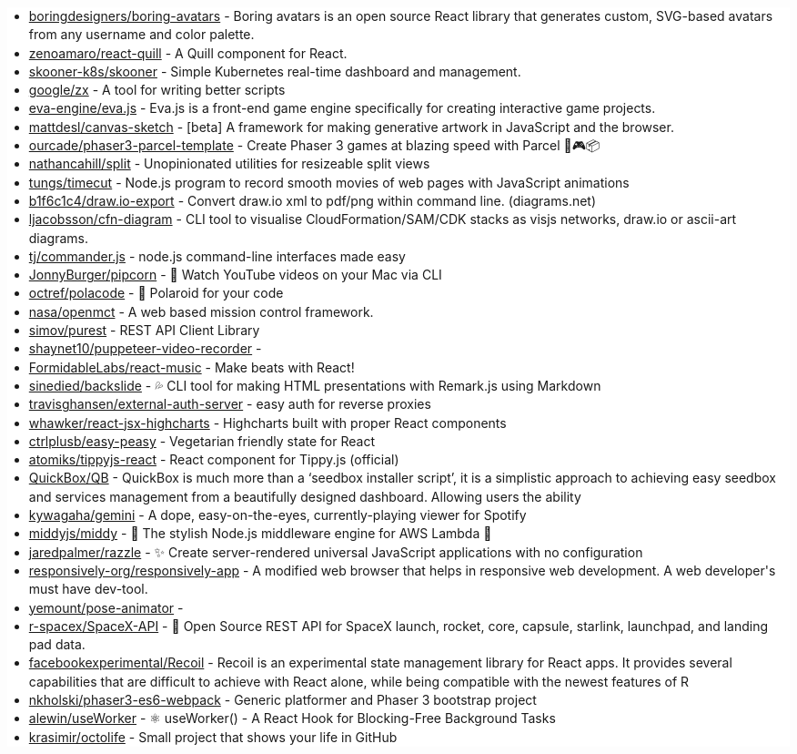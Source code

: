 - [boringdesigners/boring-avatars](https://github.com/boringdesigners/boring-avatars) - Boring avatars is an open source React library that generates custom, SVG-based avatars from any username and color palette.
- [zenoamaro/react-quill](https://github.com/zenoamaro/react-quill) - A Quill component for React.
- [skooner-k8s/skooner](https://github.com/skooner-k8s/skooner) - Simple Kubernetes real-time dashboard and management.
- [google/zx](https://github.com/google/zx) - A tool for writing better scripts
- [eva-engine/eva.js](https://github.com/eva-engine/eva.js) - Eva.js is a front-end game engine specifically for creating interactive game projects.
- [mattdesl/canvas-sketch](https://github.com/mattdesl/canvas-sketch) - [beta] A framework for making generative artwork in JavaScript and the browser.
- [ourcade/phaser3-parcel-template](https://github.com/ourcade/phaser3-parcel-template) - Create Phaser 3 games at blazing speed with Parcel 🚀🎮📦
- [nathancahill/split](https://github.com/nathancahill/split) - Unopinionated utilities for resizeable split views
- [tungs/timecut](https://github.com/tungs/timecut) - Node.js program to record smooth movies of web pages with JavaScript animations
- [b1f6c1c4/draw.io-export](https://github.com/b1f6c1c4/draw.io-export) - Convert draw.io xml to pdf/png within command line. (diagrams.net)
- [ljacobsson/cfn-diagram](https://github.com/ljacobsson/cfn-diagram) - CLI tool to visualise CloudFormation/SAM/CDK stacks as visjs networks, draw.io or ascii-art diagrams.
- [tj/commander.js](https://github.com/tj/commander.js) - node.js command-line interfaces made easy
- [JonnyBurger/pipcorn](https://github.com/JonnyBurger/pipcorn) - 🍿 Watch YouTube videos on your Mac via CLI
- [octref/polacode](https://github.com/octref/polacode) - 📸 Polaroid for your code
- [nasa/openmct](https://github.com/nasa/openmct) - A web based mission control framework.
- [simov/purest](https://github.com/simov/purest) - REST API Client Library
- [shaynet10/puppeteer-video-recorder](https://github.com/shaynet10/puppeteer-video-recorder) - 
- [FormidableLabs/react-music](https://github.com/FormidableLabs/react-music) - Make beats with React!
- [sinedied/backslide](https://github.com/sinedied/backslide) - :sweat_drops: CLI tool for making HTML presentations with Remark.js using Markdown
- [travisghansen/external-auth-server](https://github.com/travisghansen/external-auth-server) - easy auth for reverse proxies
- [whawker/react-jsx-highcharts](https://github.com/whawker/react-jsx-highcharts) - Highcharts built with proper React components
- [ctrlplusb/easy-peasy](https://github.com/ctrlplusb/easy-peasy) - Vegetarian friendly state for React
- [atomiks/tippyjs-react](https://github.com/atomiks/tippyjs-react) - React component for Tippy.js (official)
- [QuickBox/QB](https://github.com/QuickBox/QB) - QuickBox is much more than a ‘seedbox installer script’, it is a simplistic approach to achieving easy seedbox and services management from a beautifully designed dashboard. Allowing users the ability
- [kywagaha/gemini](https://github.com/kywagaha/gemini) - A dope, easy-on-the-eyes, currently-playing viewer for Spotify
- [middyjs/middy](https://github.com/middyjs/middy) - 🛵 The stylish Node.js middleware engine for AWS Lambda 🛵
- [jaredpalmer/razzle](https://github.com/jaredpalmer/razzle) - ✨ Create server-rendered universal JavaScript applications with no configuration
- [responsively-org/responsively-app](https://github.com/responsively-org/responsively-app) - A modified web browser that helps in responsive web development. A web developer's must have dev-tool.
- [yemount/pose-animator](https://github.com/yemount/pose-animator) - 
- [r-spacex/SpaceX-API](https://github.com/r-spacex/SpaceX-API) - :rocket: Open Source REST API for SpaceX launch, rocket, core, capsule, starlink, launchpad, and landing pad data.
- [facebookexperimental/Recoil](https://github.com/facebookexperimental/Recoil) - Recoil is an experimental state management library for React apps. It provides several capabilities that are difficult to achieve with React alone, while being compatible with the newest features of R
- [nkholski/phaser3-es6-webpack](https://github.com/nkholski/phaser3-es6-webpack) - Generic platformer and Phaser 3 bootstrap project
- [alewin/useWorker](https://github.com/alewin/useWorker) - ⚛️ useWorker() - A React Hook for Blocking-Free Background Tasks
- [krasimir/octolife](https://github.com/krasimir/octolife) - Small project that shows your life in GitHub